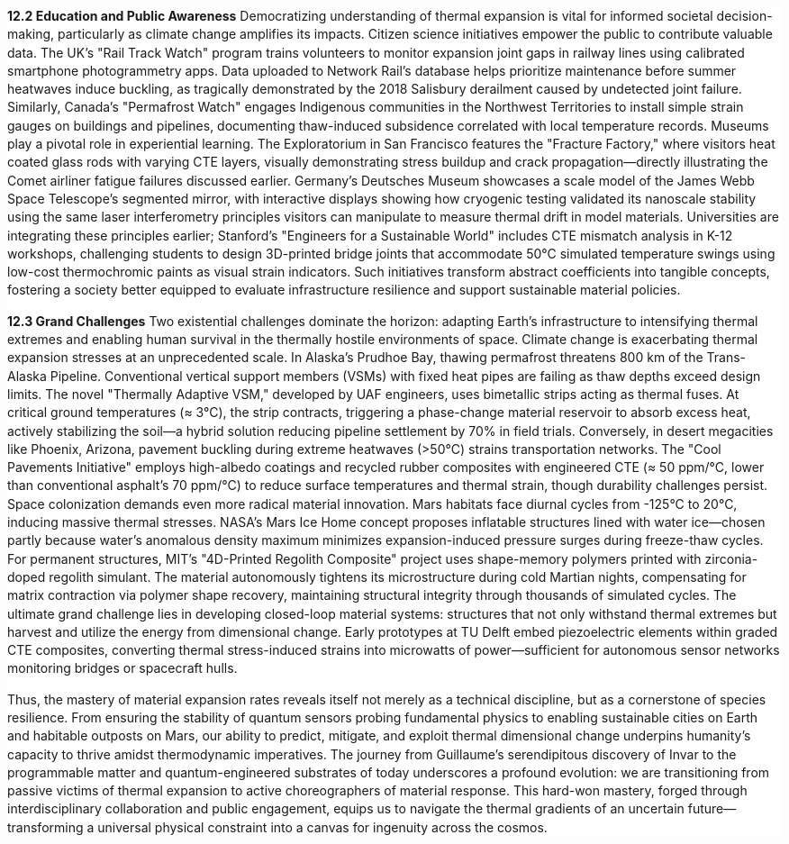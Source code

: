 **12.2 Education and Public Awareness**
Democratizing understanding of thermal expansion is vital for informed societal decision-making, particularly as climate change amplifies its impacts. Citizen science initiatives empower the public to contribute valuable data. The UK’s "Rail Track Watch" program trains volunteers to monitor expansion joint gaps in railway lines using calibrated smartphone photogrammetry apps. Data uploaded to Network Rail’s database helps prioritize maintenance before summer heatwaves induce buckling, as tragically demonstrated by the 2018 Salisbury derailment caused by undetected joint failure. Similarly, Canada’s "Permafrost Watch" engages Indigenous communities in the Northwest Territories to install simple strain gauges on buildings and pipelines, documenting thaw-induced subsidence correlated with local temperature records. Museums play a pivotal role in experiential learning. The Exploratorium in San Francisco features the "Fracture Factory," where visitors heat coated glass rods with varying CTE layers, visually demonstrating stress buildup and crack propagation—directly illustrating the Comet airliner fatigue failures discussed earlier. Germany’s Deutsches Museum showcases a scale model of the James Webb Space Telescope’s segmented mirror, with interactive displays showing how cryogenic testing validated its nanoscale stability using the same laser interferometry principles visitors can manipulate to measure thermal drift in model materials. Universities are integrating these principles earlier; Stanford’s "Engineers for a Sustainable World" includes CTE mismatch analysis in K-12 workshops, challenging students to design 3D-printed bridge joints that accommodate 50°C simulated temperature swings using low-cost thermochromic paints as visual strain indicators. Such initiatives transform abstract coefficients into tangible concepts, fostering a society better equipped to evaluate infrastructure resilience and support sustainable material policies.

**12.3 Grand Challenges**
Two existential challenges dominate the horizon: adapting Earth’s infrastructure to intensifying thermal extremes and enabling human survival in the thermally hostile environments of space. Climate change is exacerbating thermal expansion stresses at an unprecedented scale. In Alaska’s Prudhoe Bay, thawing permafrost threatens 800 km of the Trans-Alaska Pipeline. Conventional vertical support members (VSMs) with fixed heat pipes are failing as thaw depths exceed design limits. The novel "Thermally Adaptive VSM," developed by UAF engineers, uses bimetallic strips acting as thermal fuses. At critical ground temperatures (≈ 3°C), the strip contracts, triggering a phase-change material reservoir to absorb excess heat, actively stabilizing the soil—a hybrid solution reducing pipeline settlement by 70% in field trials. Conversely, in desert megacities like Phoenix, Arizona, pavement buckling during extreme heatwaves (>50°C) strains transportation networks. The "Cool Pavements Initiative" employs high-albedo coatings and recycled rubber composites with engineered CTE (≈ 50 ppm/°C, lower than conventional asphalt’s 70 ppm/°C) to reduce surface temperatures and thermal strain, though durability challenges persist. Space colonization demands even more radical material innovation. Mars habitats face diurnal cycles from -125°C to 20°C, inducing massive thermal stresses. NASA’s Mars Ice Home concept proposes inflatable structures lined with water ice—chosen partly because water’s anomalous density maximum minimizes expansion-induced pressure surges during freeze-thaw cycles. For permanent structures, MIT’s "4D-Printed Regolith Composite" project uses shape-memory polymers printed with zirconia-doped regolith simulant. The material autonomously tightens its microstructure during cold Martian nights, compensating for matrix contraction via polymer shape recovery, maintaining structural integrity through thousands of simulated cycles. The ultimate grand challenge lies in developing closed-loop material systems: structures that not only withstand thermal extremes but harvest and utilize the energy from dimensional change. Early prototypes at TU Delft embed piezoelectric elements within graded CTE composites, converting thermal stress-induced strains into microwatts of power—sufficient for autonomous sensor networks monitoring bridges or spacecraft hulls.

Thus, the mastery of material expansion rates reveals itself not merely as a technical discipline, but as a cornerstone of species resilience. From ensuring the stability of quantum sensors probing fundamental physics to enabling sustainable cities on Earth and habitable outposts on Mars, our ability to predict, mitigate, and exploit thermal dimensional change underpins humanity’s capacity to thrive amidst thermodynamic imperatives. The journey from Guillaume’s serendipitous discovery of Invar to the programmable matter and quantum-engineered substrates of today underscores a profound evolution: we are transitioning from passive victims of thermal expansion to active choreographers of material response. This hard-won mastery, forged through interdisciplinary collaboration and public engagement, equips us to navigate the thermal gradients of an uncertain future—transforming a universal physical constraint into a canvas for ingenuity across the cosmos.